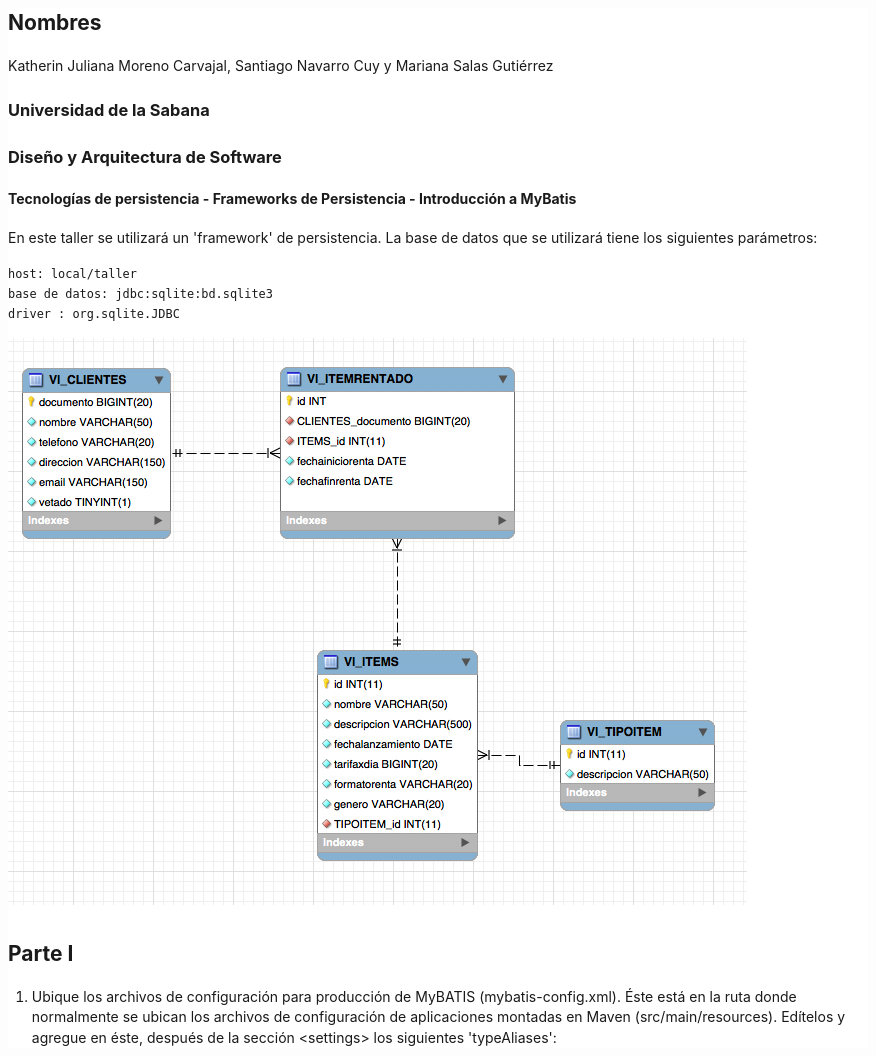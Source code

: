 ## Nombres
Katherin Juliana Moreno Carvajal, Santiago Navarro Cuy y Mariana Salas Gutiérrez

### Universidad de la Sabana
### Diseño y Arquitectura de Software
#### Tecnologías de persistencia - Frameworks de Persistencia - Introducción a MyBatis

En este taller se utilizará un 'framework' de persistencia. La base de datos que se utilizará tiene los siguientes parámetros:

    host: local/taller
    base de datos: jdbc:sqlite:bd.sqlite3
    driver : org.sqlite.JDBC

![](img/MODEL.png)

## Parte I

1. Ubique los archivos de configuración para producción de MyBATIS (mybatis-config.xml). Éste está en la ruta donde normalmente se ubican los archivos de configuración de aplicaciones montadas en Maven (src/main/resources). Edítelos y agregue en éste, después de la sección &lt;settings&gt; los siguientes 'typeAliases':
